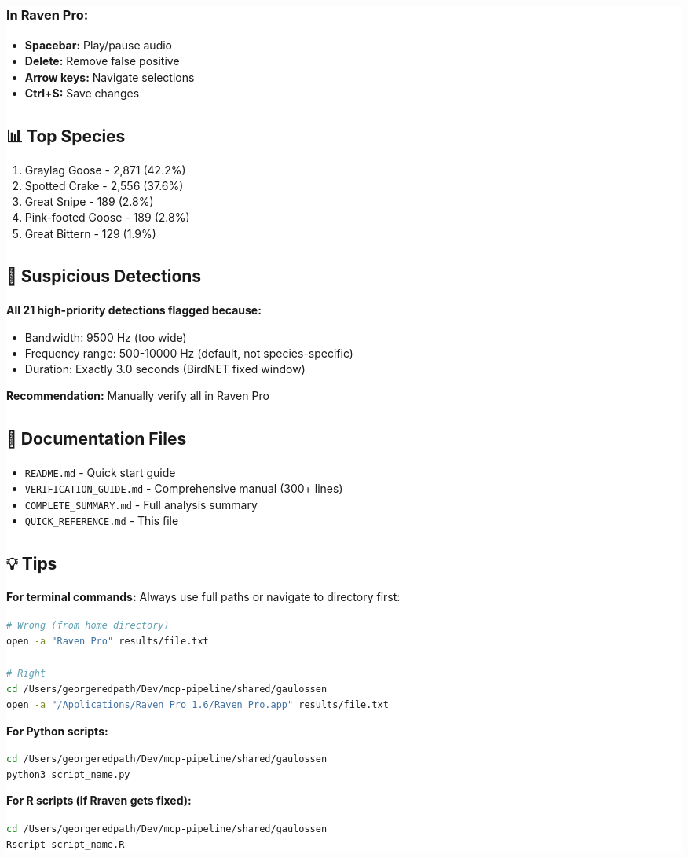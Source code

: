 ### In Raven Pro:
- **Spacebar:** Play/pause audio
- **Delete:** Remove false positive
- **Arrow keys:** Navigate selections
- **Ctrl+S:** Save changes

## 📊 Top Species

1. Graylag Goose - 2,871 (42.2%)
2. Spotted Crake - 2,556 (37.6%)
3. Great Snipe - 189 (2.8%)
4. Pink-footed Goose - 189 (2.8%)
5. Great Bittern - 129 (1.9%)

## 🚨 Suspicious Detections

**All 21 high-priority detections flagged because:**
- Bandwidth: 9500 Hz (too wide)
- Frequency range: 500-10000 Hz (default, not species-specific)
- Duration: Exactly 3.0 seconds (BirdNET fixed window)

**Recommendation:** Manually verify all in Raven Pro

## 📖 Documentation Files

- `README.md` - Quick start guide
- `VERIFICATION_GUIDE.md` - Comprehensive manual (300+ lines)
- `COMPLETE_SUMMARY.md` - Full analysis summary
- `QUICK_REFERENCE.md` - This file

## 💡 Tips

**For terminal commands:**
Always use full paths or navigate to directory first:
```bash
# Wrong (from home directory)
open -a "Raven Pro" results/file.txt

# Right
cd /Users/georgeredpath/Dev/mcp-pipeline/shared/gaulossen
open -a "/Applications/Raven Pro 1.6/Raven Pro.app" results/file.txt
```

**For Python scripts:**
```bash
cd /Users/georgeredpath/Dev/mcp-pipeline/shared/gaulossen
python3 script_name.py
```

**For R scripts (if Rraven gets fixed):**
```bash
cd /Users/georgeredpath/Dev/mcp-pipeline/shared/gaulossen
Rscript script_name.R
```
